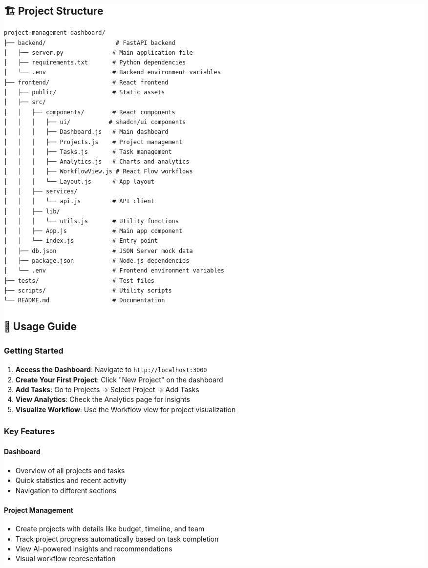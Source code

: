 ## 🏗 Project Structure

```
project-management-dashboard/
├── backend/                    # FastAPI backend
│   ├── server.py              # Main application file
│   ├── requirements.txt       # Python dependencies
│   └── .env                   # Backend environment variables
├── frontend/                  # React frontend
│   ├── public/                # Static assets
│   ├── src/
│   │   ├── components/        # React components
│   │   │   ├── ui/           # shadcn/ui components
│   │   │   ├── Dashboard.js   # Main dashboard
│   │   │   ├── Projects.js    # Project management
│   │   │   ├── Tasks.js       # Task management
│   │   │   ├── Analytics.js   # Charts and analytics
│   │   │   ├── WorkflowView.js # React Flow workflows
│   │   │   └── Layout.js      # App layout
│   │   ├── services/
│   │   │   └── api.js         # API client
│   │   ├── lib/
│   │   │   └── utils.js       # Utility functions
│   │   ├── App.js             # Main app component
│   │   └── index.js           # Entry point
│   ├── db.json                # JSON Server mock data
│   ├── package.json           # Node.js dependencies
│   └── .env                   # Frontend environment variables
├── tests/                     # Test files
├── scripts/                   # Utility scripts
└── README.md                  # Documentation
```

## 🎯 Usage Guide

### Getting Started

1. **Access the Dashboard**: Navigate to `http://localhost:3000`
2. **Create Your First Project**: Click "New Project" on the dashboard
3. **Add Tasks**: Go to Projects → Select Project → Add Tasks
4. **View Analytics**: Check the Analytics page for insights
5. **Visualize Workflow**: Use the Workflow view for project visualization

### Key Features

#### Dashboard
- Overview of all projects and tasks
- Quick statistics and recent activity
- Navigation to different sections

#### Project Management
- Create projects with details like budget, timeline, and team
- Track project progress automatically based on task completion
- View AI-powered insights and recommendations
- Visual workflow representation
